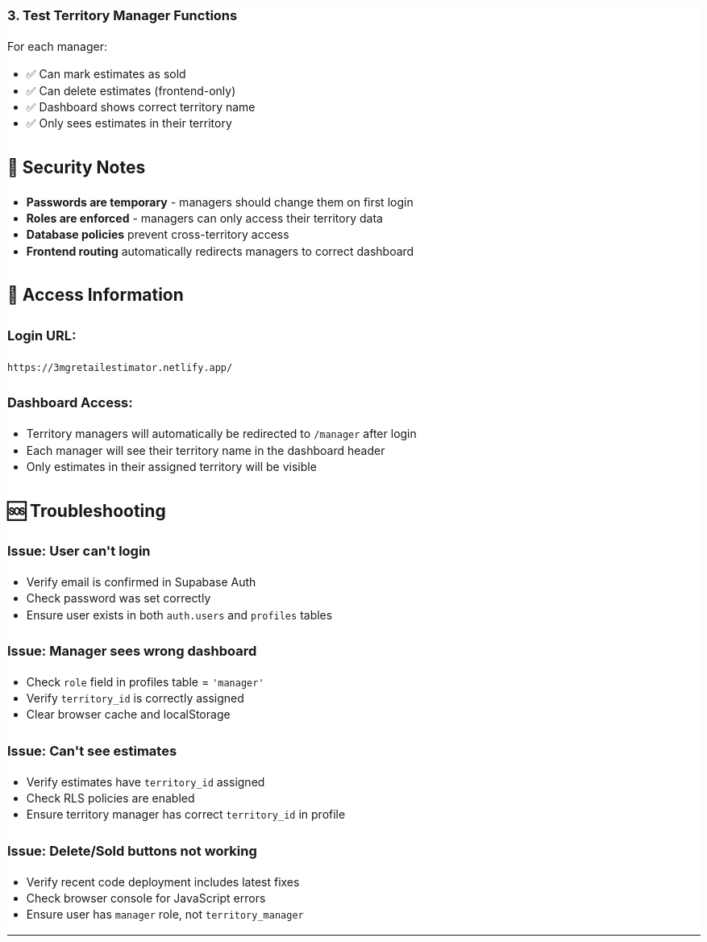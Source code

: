 ### 3. Test Territory Manager Functions
For each manager:
- ✅ Can mark estimates as sold
- ✅ Can delete estimates (frontend-only)
- ✅ Dashboard shows correct territory name
- ✅ Only sees estimates in their territory

## 🔐 Security Notes

- **Passwords are temporary** - managers should change them on first login
- **Roles are enforced** - managers can only access their territory data
- **Database policies** prevent cross-territory access
- **Frontend routing** automatically redirects managers to correct dashboard

## 📱 Access Information

### Login URL: 
`https://3mgretailestimator.netlify.app/`

### Dashboard Access:
- Territory managers will automatically be redirected to `/manager` after login
- Each manager will see their territory name in the dashboard header
- Only estimates in their assigned territory will be visible

## 🆘 Troubleshooting

### Issue: User can't login
- Verify email is confirmed in Supabase Auth
- Check password was set correctly
- Ensure user exists in both `auth.users` and `profiles` tables

### Issue: Manager sees wrong dashboard
- Check `role` field in profiles table = `'manager'`
- Verify `territory_id` is correctly assigned
- Clear browser cache and localStorage

### Issue: Can't see estimates
- Verify estimates have `territory_id` assigned
- Check RLS policies are enabled
- Ensure territory manager has correct `territory_id` in profile

### Issue: Delete/Sold buttons not working
- Verify recent code deployment includes latest fixes
- Check browser console for JavaScript errors
- Ensure user has `manager` role, not `territory_manager`

---
